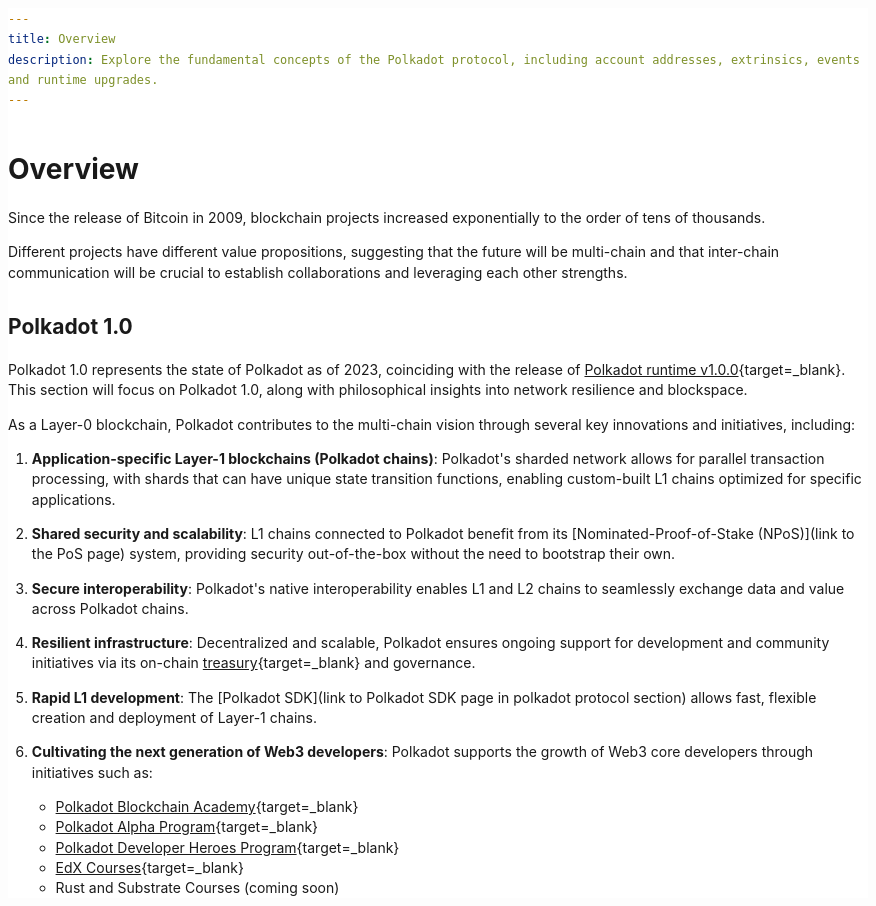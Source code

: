 ```yaml
---
title: Overview
description: Explore the fundamental concepts of the Polkadot protocol, including account addresses, extrinsics, events and runtime upgrades.
---
```


# Overview

Since the release of Bitcoin in 2009, blockchain projects increased exponentially to the order of tens of thousands. 

Different projects have different value propositions, suggesting that the future will be multi-chain and that inter-chain communication will be crucial to establish collaborations and leveraging each other strengths.

## Polkadot 1.0

Polkadot 1.0 represents the state of Polkadot as of 2023, coinciding with the release of [Polkadot runtime v1.0.0](https://github.com/paritytech/polkadot/releases/tag/v1.0.0){target=\_blank}. This section will focus on Polkadot 1.0, along with philosophical insights into network resilience and blockspace.

As a Layer-0 blockchain, Polkadot contributes to the multi-chain vision through several key innovations and initiatives, including:

1. **Application-specific Layer-1 blockchains (Polkadot chains)**: Polkadot's sharded network allows for parallel transaction processing, with shards that can have unique state transition functions, enabling custom-built L1 chains optimized for specific applications.

2. **Shared security and scalability**: L1 chains connected to Polkadot benefit from its [Nominated-Proof-of-Stake (NPoS)](link to the PoS page) system, providing security out-of-the-box without the need to bootstrap their own.

3. **Secure interoperability**: Polkadot's native interoperability enables L1 and L2 chains to seamlessly exchange data and value across Polkadot chains.

4. **Resilient infrastructure**: Decentralized and scalable, Polkadot ensures ongoing support for development and community initiatives via its on-chain [treasury](https://wiki.polkadot.network/docs/learn-polkadot-opengov-treasury){target=\_blank} and governance.

5. **Rapid L1 development**: The [Polkadot SDK](link to Polkadot SDK page in polkadot protocol section) allows fast, flexible creation and deployment of Layer-1 chains.

6. **Cultivating the next generation of Web3 developers**: Polkadot supports the growth of Web3 core developers through initiatives such as:

    - [Polkadot Blockchain Academy](https://polkadot.com/blockchain-academy){target=\_blank}
    - [Polkadot Alpha Program](https://polkadot.com/alpha-program){target=\_blank}
    - [Polkadot Developer Heroes Program](https://wiki.polkadot.network/docs/dev-heroes){target=\_blank}
    - [EdX Courses](https://www.edx.org/school/web3x){target=\_blank}
    - Rust and Substrate Courses (coming soon)
